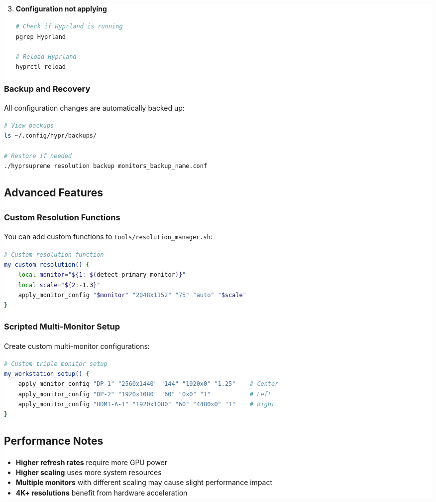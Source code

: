 3. **Configuration not applying**
   ```bash
   # Check if Hyprland is running
   pgrep Hyprland
   
   # Reload Hyprland
   hyprctl reload
   ```

### Backup and Recovery
All configuration changes are automatically backed up:

```bash
# View backups
ls ~/.config/hypr/backups/

# Restore if needed
./hyprsupreme resolution backup monitors_backup_name.conf
```

## Advanced Features

### Custom Resolution Functions
You can add custom functions to `tools/resolution_manager.sh`:

```bash
# Custom resolution function
my_custom_resolution() {
    local monitor="${1:-$(detect_primary_monitor)}"
    local scale="${2:-1.3}"
    apply_monitor_config "$monitor" "2048x1152" "75" "auto" "$scale"
}
```

### Scripted Multi-Monitor Setup
Create custom multi-monitor configurations:

```bash
# Custom triple monitor setup
my_workstation_setup() {
    apply_monitor_config "DP-1" "2560x1440" "144" "1920x0" "1.25"    # Center
    apply_monitor_config "DP-2" "1920x1080" "60" "0x0" "1"           # Left
    apply_monitor_config "HDMI-A-1" "1920x1080" "60" "4480x0" "1"    # Right
}
```

## Performance Notes

- **Higher refresh rates** require more GPU power
- **Higher scaling** uses more system resources
- **Multiple monitors** with different scaling may cause slight performance impact
- **4K+ resolutions** benefit from hardware acceleration

